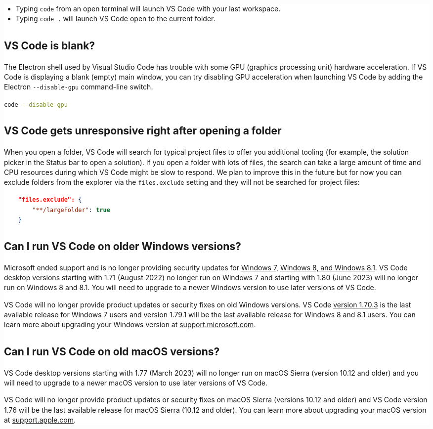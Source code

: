 * Typing `code` from an open terminal will launch VS Code with your last workspace.
* Typing `code .` will launch VS Code open to the current folder.

## VS Code is blank?

The Electron shell used by Visual Studio Code has trouble with some GPU (graphics processing unit) hardware acceleration. If VS Code is displaying a blank (empty) main window, you can try disabling GPU acceleration when launching VS Code by adding the Electron `--disable-gpu` command-line switch.

```bash
code --disable-gpu
```

## VS Code gets unresponsive right after opening a folder

When you open a folder, VS Code will search for typical project files to offer you additional tooling (for example, the solution picker in the Status bar to open a solution). If you open a folder with lots of files, the search can take a large amount of time and CPU resources during which VS Code might be slow to respond. We plan to improve this in the future but for now you can exclude folders from the explorer via the `files.exclude` setting and they will not be searched for project files:

```json
    "files.exclude": {
        "**/largeFolder": true
    }
```

## Can I run VS Code on older Windows versions?

Microsoft ended support and is no longer providing security updates for [Windows 7](https://learn.microsoft.com/lifecycle/products/windows-7), [Windows 8, and Windows 8.1](https://learn.microsoft.com/en-us/lifecycle/announcements/windows-8-1-end-support-january-2023). VS Code desktop versions starting with 1.71 (August 2022) no longer run on Windows 7 and starting with 1.80 (June 2023) will no longer run on Windows 8 and 8.1. You will need to upgrade to a newer Windows version to use later versions of VS Code.

VS Code will no longer provide product updates or security fixes on old Windows versions. VS Code [version 1.70.3](https://code.visualstudio.com/updates/v1_70) is the last available release for Windows 7 users and version 1.79.1 will be the last available release for Windows 8 and 8.1 users. You can learn more about upgrading your Windows version at [support.microsoft.com](https://support.microsoft.com/windows/windows-7-support-ended-on-january-14-2020-b75d4580-2cc7-895a-2c9c-1466d9a53962).

## Can I run VS Code on old macOS versions?

VS Code desktop versions starting with 1.77 (March 2023) will no longer run on macOS Sierra (version 10.12 and older) and you will need to upgrade to a newer macOS version to use later versions of VS Code.

VS Code will no longer provide product updates or security fixes on macOS Sierra (versions 10.12 and older) and VS Code version 1.76 will be the last available release for macOS Sierra (10.12 and older). You can learn more about upgrading your macOS version at [support.apple.com](https://support.apple.com/en-us/HT201260).
